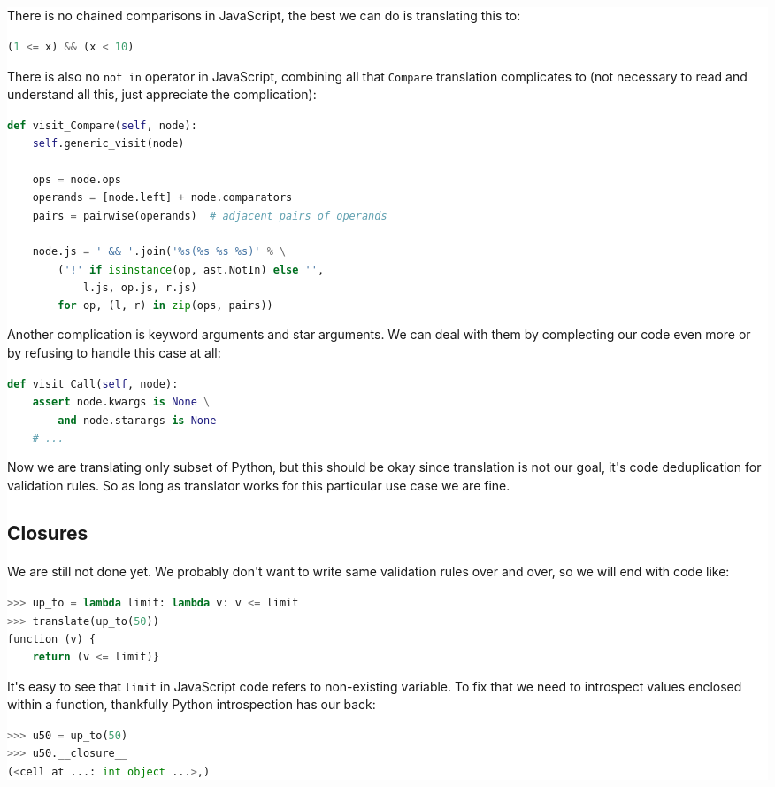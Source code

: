 There is no chained comparisons in JavaScript, the best we can do is translating this to:

```js
(1 <= x) && (x < 10)
```

There is also no `not in` operator in JavaScript, combining all that `Compare` translation complicates to (not necessary to read and understand all this, just appreciate the complication):

```python
def visit_Compare(self, node):
    self.generic_visit(node)

    ops = node.ops
    operands = [node.left] + node.comparators
    pairs = pairwise(operands)  # adjacent pairs of operands

    node.js = ' && '.join('%s(%s %s %s)' % \
        ('!' if isinstance(op, ast.NotIn) else '',
            l.js, op.js, r.js)
        for op, (l, r) in zip(ops, pairs))
```

Another complication is keyword arguments and star arguments. We can deal with them by complecting our code even more or by refusing to handle this case at all:

```python
def visit_Call(self, node):
    assert node.kwargs is None \
        and node.starargs is None
    # ...
```

Now we are translating only subset of Python, but this should be okay since translation is not our goal, it's code deduplication for validation rules. So as long as translator works for this particular use case we are fine.


## Closures

We are still not done yet. We probably don't want to write same validation rules over and over,
so we will end with code like:

```python
>>> up_to = lambda limit: lambda v: v <= limit
>>> translate(up_to(50))
function (v) {
    return (v <= limit)}
```

It's easy to see that `limit` in JavaScript code refers to non-existing variable. To fix that we need to introspect values enclosed within a function, thankfully Python introspection has our back:

```python
>>> u50 = up_to(50)
>>> u50.__closure__
(<cell at ...: int object ...>,)
```


[first-part]: http://suor.github.io/blog/2015/03/29/metaprogramming-beyond-decency/
[dis]: https://docs.python.org/2/library/dis.html
[meta]: https://github.com/srossross/Meta
[byteplay]: https://pypi.python.org/pypi/byteplay